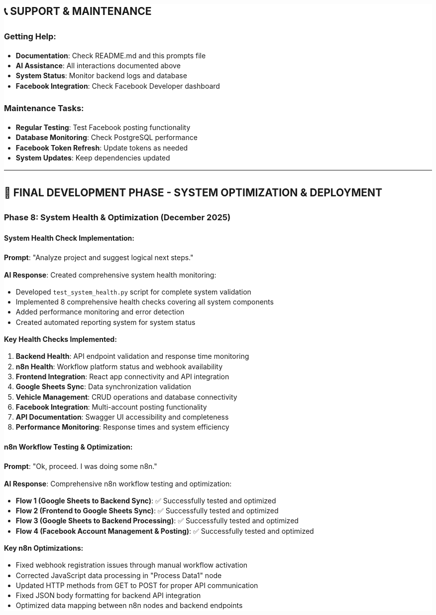 ## 📞 **SUPPORT & MAINTENANCE**

### **Getting Help:**
- **Documentation**: Check README.md and this prompts file
- **AI Assistance**: All interactions documented above
- **System Status**: Monitor backend logs and database
- **Facebook Integration**: Check Facebook Developer dashboard

### **Maintenance Tasks:**
- **Regular Testing**: Test Facebook posting functionality
- **Database Monitoring**: Check PostgreSQL performance
- **Facebook Token Refresh**: Update tokens as needed
- **System Updates**: Keep dependencies updated

---

## 🚀 **FINAL DEVELOPMENT PHASE - SYSTEM OPTIMIZATION & DEPLOYMENT**

### **Phase 8: System Health & Optimization (December 2025)**

#### **System Health Check Implementation:**
**Prompt**: "Analyze project and suggest logical next steps."

**AI Response**: Created comprehensive system health monitoring:
- Developed `test_system_health.py` script for complete system validation
- Implemented 8 comprehensive health checks covering all system components
- Added performance monitoring and error detection
- Created automated reporting system for system status

**Key Health Checks Implemented:**
1. **Backend Health**: API endpoint validation and response time monitoring
2. **n8n Health**: Workflow platform status and webhook availability
3. **Frontend Integration**: React app connectivity and API integration
4. **Google Sheets Sync**: Data synchronization validation
5. **Vehicle Management**: CRUD operations and database connectivity
6. **Facebook Integration**: Multi-account posting functionality
7. **API Documentation**: Swagger UI accessibility and completeness
8. **Performance Monitoring**: Response times and system efficiency

#### **n8n Workflow Testing & Optimization:**
**Prompt**: "Ok, proceed. I was doing some n8n."

**AI Response**: Comprehensive n8n workflow testing and optimization:
- **Flow 1 (Google Sheets to Backend Sync)**: ✅ Successfully tested and optimized
- **Flow 2 (Frontend to Google Sheets Sync)**: ✅ Successfully tested and optimized  
- **Flow 3 (Google Sheets to Backend Processing)**: ✅ Successfully tested and optimized
- **Flow 4 (Facebook Account Management & Posting)**: ✅ Successfully tested and optimized

**Key n8n Optimizations:**
- Fixed webhook registration issues through manual workflow activation
- Corrected JavaScript data processing in "Process Data1" node
- Updated HTTP methods from GET to POST for proper API communication
- Fixed JSON body formatting for backend API integration
- Optimized data mapping between n8n nodes and backend endpoints
